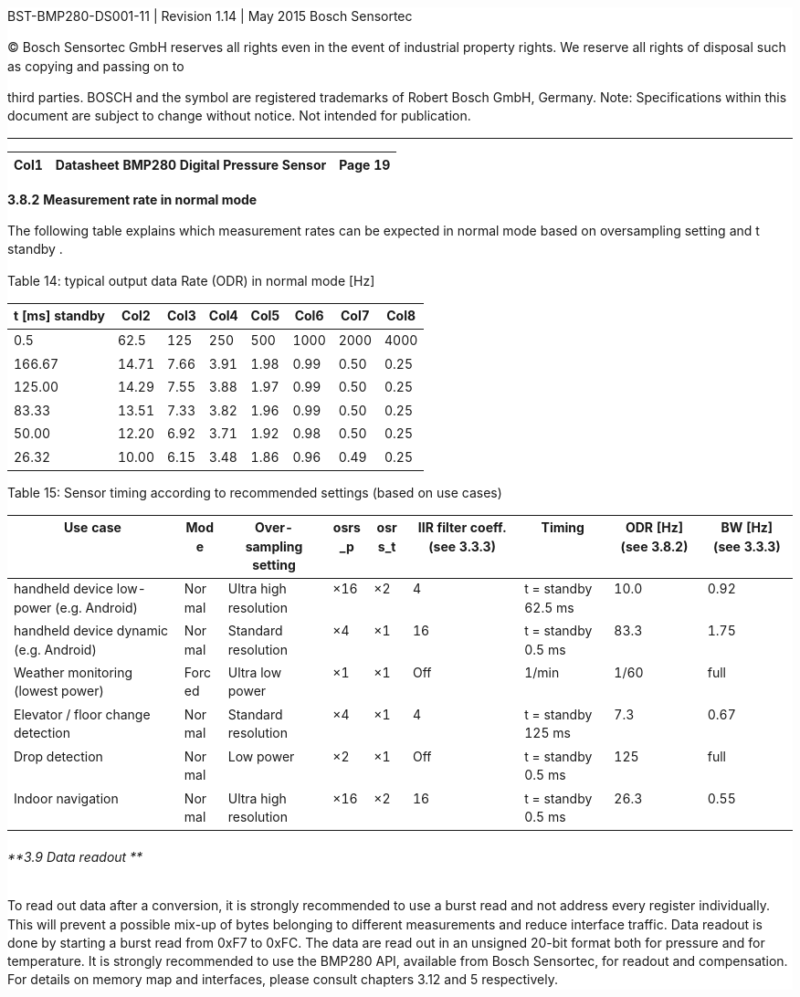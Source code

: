 

BST-BMP280-DS001-11 | Revision 1.14 | May 2015 Bosch Sensortec

© Bosch Sensortec GmbH reserves all rights even in the event of industrial property rights. We reserve all rights of disposal such as copying and passing on to

third parties. BOSCH and the symbol are registered trademarks of Robert Bosch GmbH, Germany.
Note: Specifications within this document are subject to change without notice. Not intended for publication.


-----

|Col1|Datasheet BMP280 Digital Pressure Sensor|Page 19|
|---|---|---|


**3.8.2** **Measurement rate in normal mode**

The following table explains which measurement rates can be expected in normal mode based
on oversampling setting and t standby .

Table 14: typical output data Rate (ODR) in normal mode [Hz]

|t [ms] standby|Col2|Col3|Col4|Col5|Col6|Col7|Col8|
|---|---|---|---|---|---|---|---|
|0.5|62.5|125|250|500|1000|2000|4000|
|166.67|14.71|7.66|3.91|1.98|0.99|0.50|0.25|
|125.00|14.29|7.55|3.88|1.97|0.99|0.50|0.25|
|83.33|13.51|7.33|3.82|1.96|0.99|0.50|0.25|
|50.00|12.20|6.92|3.71|1.92|0.98|0.50|0.25|
|26.32|10.00|6.15|3.48|1.86|0.96|0.49|0.25|



Table 15: Sensor timing according to recommended settings (based on use cases)

|Use case|Mode|Over- sampling setting|osrs_p|osrs_t|IIR filter coeff. (see 3.3.3)|Timing|ODR [Hz] (see 3.8.2)|BW [Hz] (see 3.3.3)|
|---|---|---|---|---|---|---|---|---|
|handheld device low-power (e.g. Android)|Normal|Ultra high resolution|×16|×2|4|t = standby 62.5 ms|10.0|0.92|
|handheld device dynamic (e.g. Android)|Normal|Standard resolution|×4|×1|16|t = standby 0.5 ms|83.3|1.75|
|Weather monitoring (lowest power)|Forced|Ultra low power|×1|×1|Off|1/min|1/60|full|
|Elevator / floor change detection|Normal|Standard resolution|×4|×1|4|t = standby 125 ms|7.3|0.67|
|Drop detection|Normal|Low power|×2|×1|Off|t = standby 0.5 ms|125|full|
|Indoor navigation|Normal|Ultra high resolution|×16|×2|16|t = standby 0.5 ms|26.3|0.55|

###### **3.9 Data readout **

To read out data after a conversion, it is strongly recommended to use a burst read and not
address every register individually. This will prevent a possible mix-up of bytes belonging to
different measurements and reduce interface traffic. Data readout is done by starting a burst
read from 0xF7 to 0xFC. The data are read out in an unsigned 20-bit format both for pressure
and for temperature. It is strongly recommended to use the BMP280 API, available from Bosch
Sensortec, for readout and compensation. For details on memory map and interfaces, please
consult chapters 3.12 and 5 respectively.
